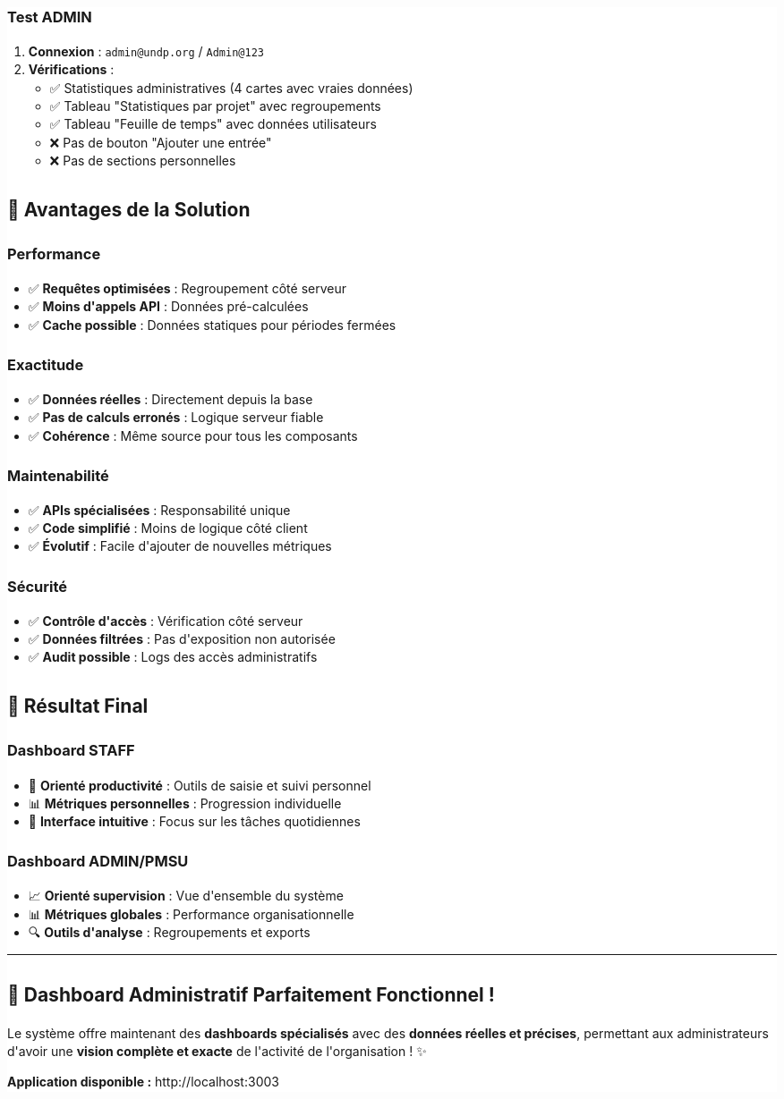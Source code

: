 ### **Test ADMIN**
1. **Connexion** : `admin@undp.org` / `Admin@123`
2. **Vérifications** :
   - ✅ Statistiques administratives (4 cartes avec vraies données)
   - ✅ Tableau "Statistiques par projet" avec regroupements
   - ✅ Tableau "Feuille de temps" avec données utilisateurs
   - ❌ Pas de bouton "Ajouter une entrée"
   - ❌ Pas de sections personnelles

## 🎯 **Avantages de la Solution**

### **Performance**
- ✅ **Requêtes optimisées** : Regroupement côté serveur
- ✅ **Moins d'appels API** : Données pré-calculées
- ✅ **Cache possible** : Données statiques pour périodes fermées

### **Exactitude**
- ✅ **Données réelles** : Directement depuis la base
- ✅ **Pas de calculs erronés** : Logique serveur fiable
- ✅ **Cohérence** : Même source pour tous les composants

### **Maintenabilité**
- ✅ **APIs spécialisées** : Responsabilité unique
- ✅ **Code simplifié** : Moins de logique côté client
- ✅ **Évolutif** : Facile d'ajouter de nouvelles métriques

### **Sécurité**
- ✅ **Contrôle d'accès** : Vérification côté serveur
- ✅ **Données filtrées** : Pas d'exposition non autorisée
- ✅ **Audit possible** : Logs des accès administratifs

## 🚀 **Résultat Final**

### **Dashboard STAFF**
- 🎯 **Orienté productivité** : Outils de saisie et suivi personnel
- 📊 **Métriques personnelles** : Progression individuelle
- 🎨 **Interface intuitive** : Focus sur les tâches quotidiennes

### **Dashboard ADMIN/PMSU**
- 📈 **Orienté supervision** : Vue d'ensemble du système
- 📊 **Métriques globales** : Performance organisationnelle
- 🔍 **Outils d'analyse** : Regroupements et exports

---

## 🎉 **Dashboard Administratif Parfaitement Fonctionnel !**

Le système offre maintenant des **dashboards spécialisés** avec des **données réelles et précises**, permettant aux administrateurs d'avoir une **vision complète et exacte** de l'activité de l'organisation ! ✨

**Application disponible :** http://localhost:3003
